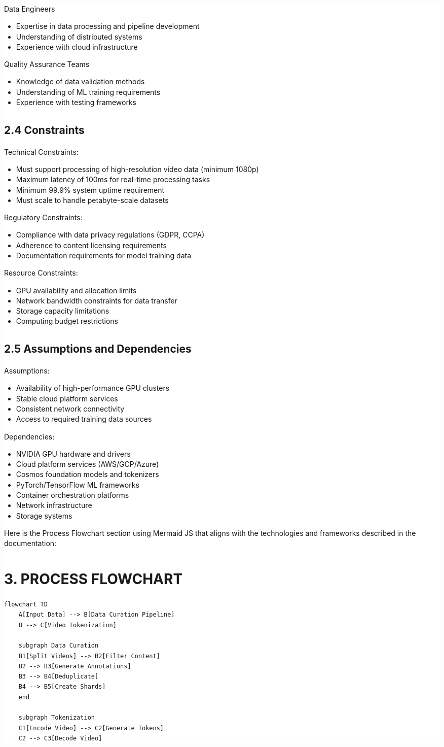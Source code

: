 Data Engineers
- Expertise in data processing and pipeline development
- Understanding of distributed systems
- Experience with cloud infrastructure

Quality Assurance Teams
- Knowledge of data validation methods
- Understanding of ML training requirements
- Experience with testing frameworks

## 2.4 Constraints
Technical Constraints:
- Must support processing of high-resolution video data (minimum 1080p)
- Maximum latency of 100ms for real-time processing tasks
- Minimum 99.9% system uptime requirement
- Must scale to handle petabyte-scale datasets

Regulatory Constraints:
- Compliance with data privacy regulations (GDPR, CCPA)
- Adherence to content licensing requirements
- Documentation requirements for model training data

Resource Constraints:
- GPU availability and allocation limits
- Network bandwidth constraints for data transfer
- Storage capacity limitations
- Computing budget restrictions

## 2.5 Assumptions and Dependencies
Assumptions:
- Availability of high-performance GPU clusters
- Stable cloud platform services
- Consistent network connectivity
- Access to required training data sources

Dependencies:
- NVIDIA GPU hardware and drivers
- Cloud platform services (AWS/GCP/Azure)
- Cosmos foundation models and tokenizers
- PyTorch/TensorFlow ML frameworks
- Container orchestration platforms
- Network infrastructure
- Storage systems

Here is the Process Flowchart section using Mermaid JS that aligns with the technologies and frameworks described in the documentation:

# 3. PROCESS FLOWCHART

```mermaid
flowchart TD
    A[Input Data] --> B[Data Curation Pipeline]
    B --> C[Video Tokenization]
    
    subgraph Data Curation
    B1[Split Videos] --> B2[Filter Content]
    B2 --> B3[Generate Annotations]
    B3 --> B4[Deduplicate]
    B4 --> B5[Create Shards]
    end
    
    subgraph Tokenization
    C1[Encode Video] --> C2[Generate Tokens]
    C2 --> C3[Decode Video]
```